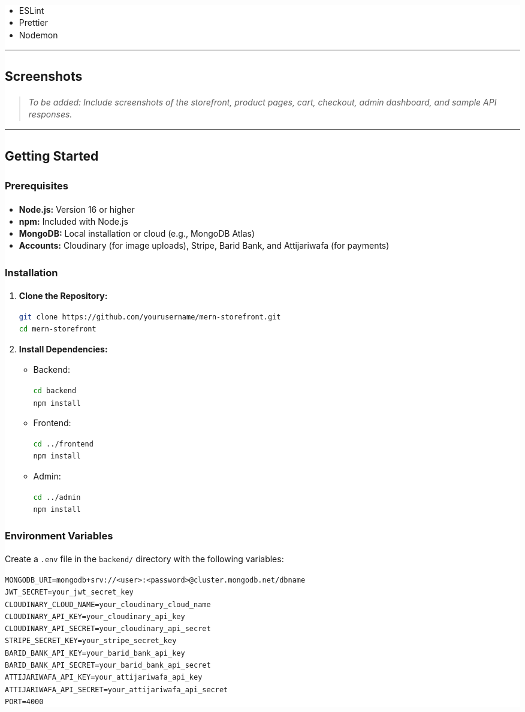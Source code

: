   - ESLint
  - Prettier
  - Nodemon

---

## Screenshots

> _To be added: Include screenshots of the storefront, product pages, cart, checkout, admin dashboard, and sample API responses._

---

## Getting Started

### Prerequisites
- **Node.js:** Version 16 or higher
- **npm:** Included with Node.js
- **MongoDB:** Local installation or cloud (e.g., MongoDB Atlas)
- **Accounts:** Cloudinary (for image uploads), Stripe, Barid Bank, and Attijariwafa (for payments)

### Installation
1. **Clone the Repository:**
   ```bash
   git clone https://github.com/yourusername/mern-storefront.git
   cd mern-storefront
   ```

2. **Install Dependencies:**
   - Backend:
     ```bash
     cd backend
     npm install
     ```
   - Frontend:
     ```bash
     cd ../frontend
     npm install
     ```
   - Admin:
     ```bash
     cd ../admin
     npm install
     ```

### Environment Variables
Create a `.env` file in the `backend/` directory with the following variables:

```
MONGODB_URI=mongodb+srv://<user>:<password>@cluster.mongodb.net/dbname
JWT_SECRET=your_jwt_secret_key
CLOUDINARY_CLOUD_NAME=your_cloudinary_cloud_name
CLOUDINARY_API_KEY=your_cloudinary_api_key
CLOUDINARY_API_SECRET=your_cloudinary_api_secret
STRIPE_SECRET_KEY=your_stripe_secret_key
BARID_BANK_API_KEY=your_barid_bank_api_key
BARID_BANK_API_SECRET=your_barid_bank_api_secret
ATTIJARIWAFA_API_KEY=your_attijariwafa_api_key
ATTIJARIWAFA_API_SECRET=your_attijariwafa_api_secret
PORT=4000
```
